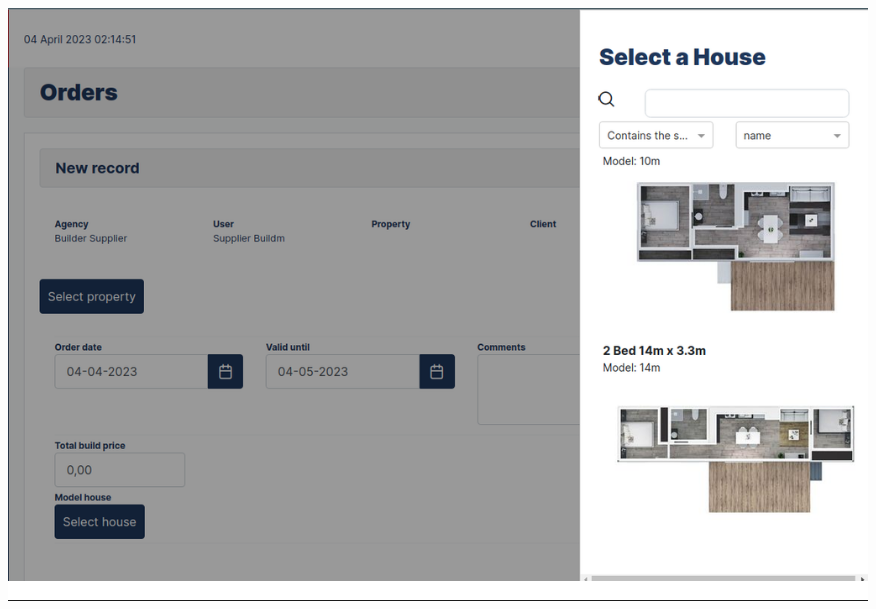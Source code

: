![Button New Lead](images/../public/images/users/Supplier/modules/BuildOrders/suppliercreateselectpropertyhouse.png "New Lead")

---

